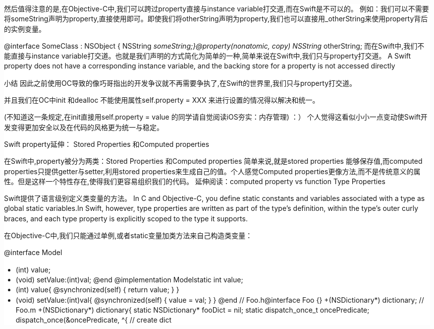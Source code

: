 然后值得注意的是,在Objective-C中,我们可以跨过property直接与instance variable打交道,而在Swift是不可以的。
例如：我们可以不需要将someString声明为property,直接使用即可。即使我们将otherString声明为property,我们也可以直接用_otherString来使用property背后的实例变量。

@interface SomeClass : NSObject { NSString *someString;}@property(nonatomic, copy) NSString* otherString;
而在Swift中,我们不能直接与instance variable打交道。也就是我们声明的方式简化为简单的一种,简单来说在Swift中,我们只与property打交道。
A Swift property does not have a corresponding instance variable, and the backing store for a property is not accessed directly


小结
因此之前使用OC导致的像巧哥指出的开发争议就不再需要争执了,在Swift的世界里,我们只与property打交道。

并且我们在OC中init
和dealloc
不能使用属性self.property = XXX
来进行设置的情况得以解决和统一。

(不知道这一条规定,在init直接用self.property = value 的同学请自觉阅读iOS夯实：内存管理)
：）
个人觉得这看似小小一点变动使Swift开发变得更加安全以及在代码的风格更为统一与稳定。

Swift property延伸：
Stored Properties
和Computed properties

在Swift中,property被分为两类：Stored Properties
和Computed properties
简单来说,就是stored properties 能够保存值,而computed properties只提供getter与setter,利用stored properties来生成自己的值。个人感觉Computed properties更像方法,而不是传统意义的属性。但是这样一个特性存在,使得我们更容易组织我们的代码。
延伸阅读：computed property vs function
Type Properties

Swift提供了语言级别定义类变量的方法。
In C and Objective-C, you define static constants and variables associated with a type as global static variables.In Swift, however, type properties are written as part of the type’s definition, within the type’s outer curly braces, and each type property is explicitly scoped to the type it supports.

在Objective-C中,我们只能通过单例,或者static变量加类方法来自己构造类变量：

@interface Model
+ (int) value;
+ (void) setValue:(int)val;
@end
@implementation Modelstatic 
int value;
+ (int) value{ 
@synchronized(self) 
{ 
return value; 
} 
}
+ (void) setValue:(int)val{ 
@synchronized(self) { 
value = val; 
} 
}
@end
// Foo.h@interface Foo {}
+(NSDictionary*) dictionary;
// Foo.m
+(NSDictionary*) dictionary{ 
static NSDictionary* fooDict = nil; 
static dispatch_once_t oncePredicate; 
dispatch_once(&oncePredicate, ^{ 
// create dict 